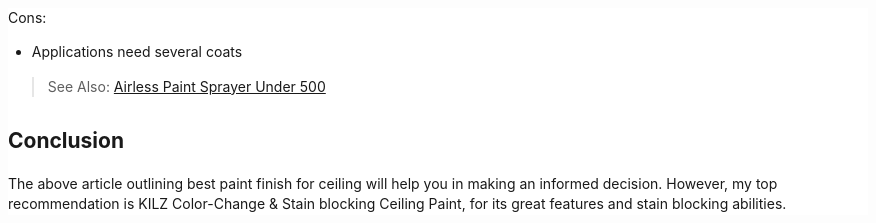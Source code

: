 Cons:
- Applications need several coats

> See Also:
> [Airless Paint Sprayer Under 500](https://pestpolicy.com/best-airless-paint-sprayer-under-500/)
## Conclusion
The above article outlining best paint finish for ceiling will help you in making an informed decision. However, my top recommendation is KILZ Color-Change & Stain blocking Ceiling Paint, for its great features and stain blocking abilities.